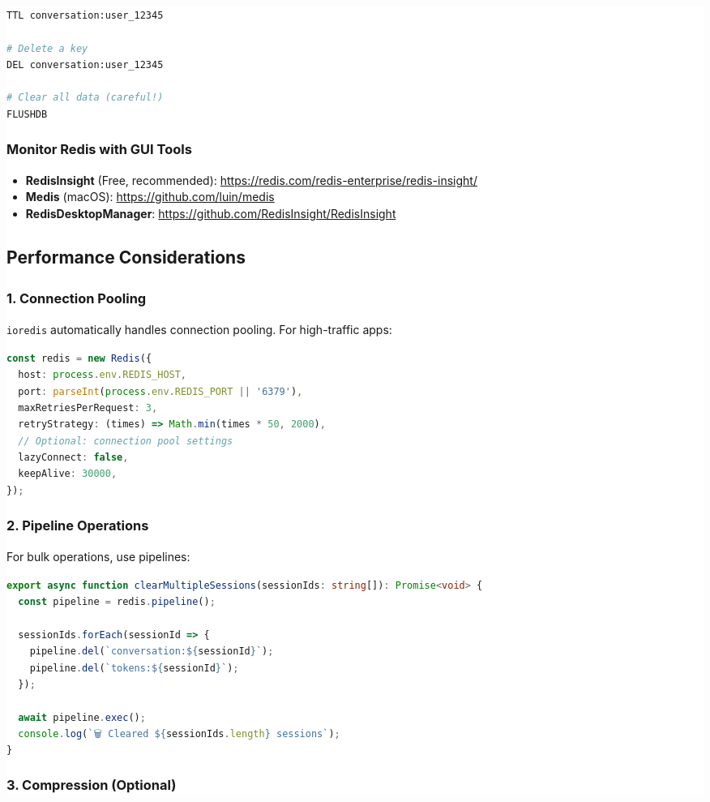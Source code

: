 ```bash
TTL conversation:user_12345

# Delete a key
DEL conversation:user_12345

# Clear all data (careful!)
FLUSHDB
```

### Monitor Redis with GUI Tools

- **RedisInsight** (Free, recommended): https://redis.com/redis-enterprise/redis-insight/
- **Medis** (macOS): https://github.com/luin/medis
- **RedisDesktopManager**: https://github.com/RedisInsight/RedisInsight

## Performance Considerations

### 1. Connection Pooling

`ioredis` automatically handles connection pooling. For high-traffic apps:

```typescript
const redis = new Redis({
  host: process.env.REDIS_HOST,
  port: parseInt(process.env.REDIS_PORT || '6379'),
  maxRetriesPerRequest: 3,
  retryStrategy: (times) => Math.min(times * 50, 2000),
  // Optional: connection pool settings
  lazyConnect: false,
  keepAlive: 30000,
});
```

### 2. Pipeline Operations

For bulk operations, use pipelines:

```typescript
export async function clearMultipleSessions(sessionIds: string[]): Promise<void> {
  const pipeline = redis.pipeline();
  
  sessionIds.forEach(sessionId => {
    pipeline.del(`conversation:${sessionId}`);
    pipeline.del(`tokens:${sessionId}`);
  });
  
  await pipeline.exec();
  console.log(`🗑️ Cleared ${sessionIds.length} sessions`);
}
```

### 3. Compression (Optional)

